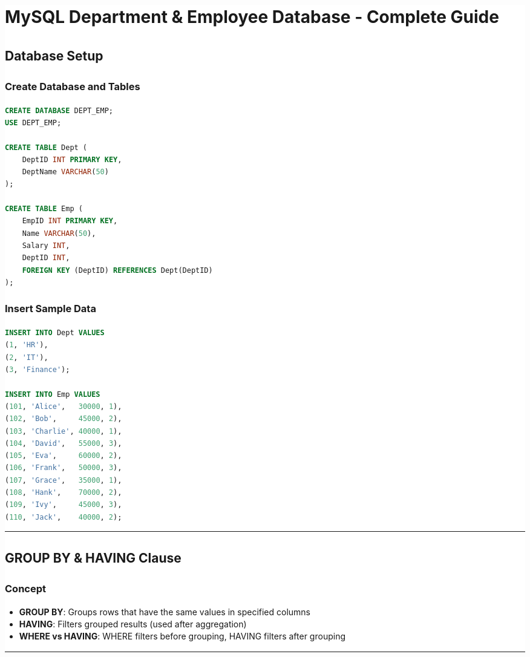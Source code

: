 # MySQL Department & Employee Database - Complete Guide

## Database Setup

### Create Database and Tables

```sql
CREATE DATABASE DEPT_EMP;
USE DEPT_EMP;

CREATE TABLE Dept (
    DeptID INT PRIMARY KEY,
    DeptName VARCHAR(50)
);

CREATE TABLE Emp (
    EmpID INT PRIMARY KEY,
    Name VARCHAR(50),
    Salary INT,
    DeptID INT,
    FOREIGN KEY (DeptID) REFERENCES Dept(DeptID)
);
```

### Insert Sample Data

```sql
INSERT INTO Dept VALUES
(1, 'HR'),
(2, 'IT'),
(3, 'Finance');

INSERT INTO Emp VALUES
(101, 'Alice',   30000, 1),
(102, 'Bob',     45000, 2),
(103, 'Charlie', 40000, 1),
(104, 'David',   55000, 3),
(105, 'Eva',     60000, 2),
(106, 'Frank',   50000, 3),
(107, 'Grace',   35000, 1),
(108, 'Hank',    70000, 2),
(109, 'Ivy',     45000, 3),
(110, 'Jack',    40000, 2);
```

---

## GROUP BY & HAVING Clause

### Concept
- **GROUP BY**: Groups rows that have the same values in specified columns
- **HAVING**: Filters grouped results (used after aggregation)
- **WHERE vs HAVING**: WHERE filters before grouping, HAVING filters after grouping

---
